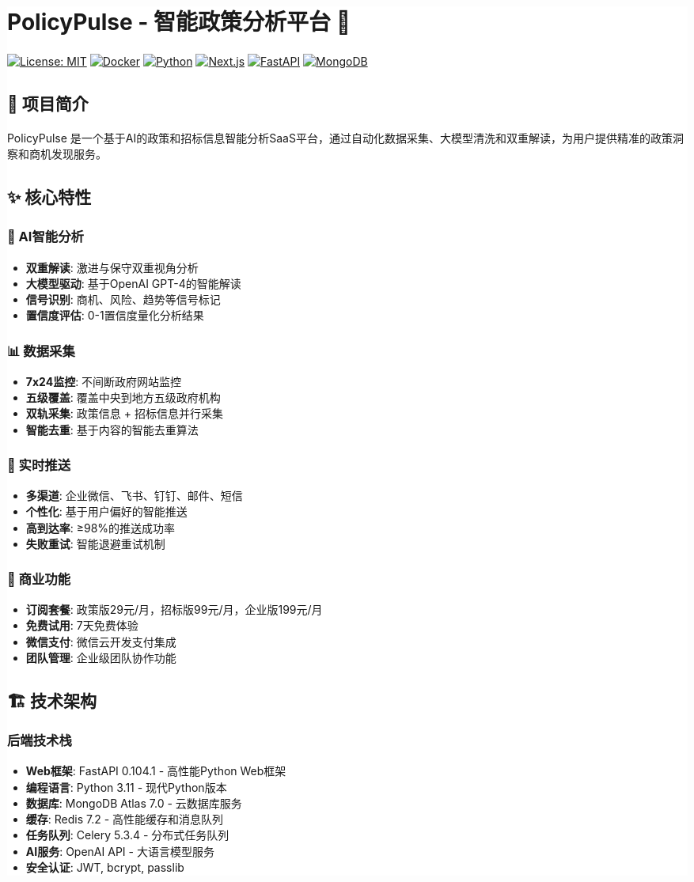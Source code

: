 # PolicyPulse - 智能政策分析平台 🚀

[![License: MIT](https://img.shields.io/badge/License-MIT-yellow.svg)](https://opensource.org/licenses/MIT)
[![Docker](https://img.shields.io/badge/docker-ready-blue.svg)](https://docker.com)
[![Python](https://img.shields.io/badge/python-3.11+-blue.svg)](https://python.org)
[![Next.js](https://img.shields.io/badge/next.js-14+-black.svg)](https://nextjs.org)
[![FastAPI](https://img.shields.io/badge/fastapi-0.104+-green.svg)](https://fastapi.tiangolo.com/)
[![MongoDB](https://img.shields.io/badge/mongodb-7.0+-green.svg)](https://mongodb.com)

## 🎯 项目简介

PolicyPulse 是一个基于AI的政策和招标信息智能分析SaaS平台，通过自动化数据采集、大模型清洗和双重解读，为用户提供精准的政策洞察和商机发现服务。

## ✨ 核心特性

### 🤖 AI智能分析
- **双重解读**: 激进与保守双重视角分析
- **大模型驱动**: 基于OpenAI GPT-4的智能解读
- **信号识别**: 商机、风险、趋势等信号标记
- **置信度评估**: 0-1置信度量化分析结果

### 📊 数据采集
- **7x24监控**: 不间断政府网站监控
- **五级覆盖**: 覆盖中央到地方五级政府机构
- **双轨采集**: 政策信息 + 招标信息并行采集
- **智能去重**: 基于内容的智能去重算法

### 🔔 实时推送
- **多渠道**: 企业微信、飞书、钉钉、邮件、短信
- **个性化**: 基于用户偏好的智能推送
- **高到达率**: ≥98%的推送成功率
- **失败重试**: 智能退避重试机制

### 💼 商业功能
- **订阅套餐**: 政策版29元/月，招标版99元/月，企业版199元/月
- **免费试用**: 7天免费体验
- **微信支付**: 微信云开发支付集成
- **团队管理**: 企业级团队协作功能

## 🏗️ 技术架构

### 后端技术栈
- **Web框架**: FastAPI 0.104.1 - 高性能Python Web框架
- **编程语言**: Python 3.11 - 现代Python版本
- **数据库**: MongoDB Atlas 7.0 - 云数据库服务
- **缓存**: Redis 7.2 - 高性能缓存和消息队列
- **任务队列**: Celery 5.3.4 - 分布式任务队列
- **AI服务**: OpenAI API - 大语言模型服务
- **安全认证**: JWT, bcrypt, passlib
